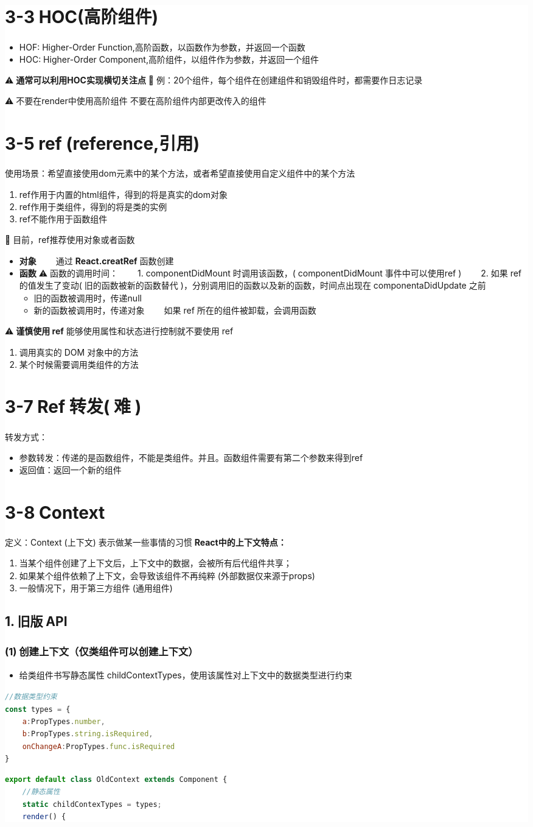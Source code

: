 # 3-3 HOC(高阶组件)
- HOF: Higher-Order Function,高阶函数，以函数作为参数，并返回一个函数
- HOC: Higher-Order Component,高阶组件，以组件作为参数，并返回一个组件

⚠️ **通常可以利用HOC实现横切关注点**
📍 例：20个组件，每个组件在创建组件和销毁组件时，都需要作日志记录

⚠️ 不要在render中使用高阶组件
不要在高阶组件内部更改传入的组件

# 3-5 ref (reference,引用)
使用场景：希望直接使用dom元素中的某个方法，或者希望直接使用自定义组件中的某个方法
1. ref作用于内置的html组件，得到的将是真实的dom对象
2. ref作用于类组件，得到的将是类的实例
3. ref不能作用于函数组件

📍 目前，ref推荐使用对象或者函数
- **对象**
&emsp;&emsp;通过 **React.creatRef** 函数创建
- **函数**
⚠️ 函数的调用时间：
&emsp;&emsp;1. componentDidMount 时调用该函数，( componentDidMount 事件中可以使用ref )
&emsp;&emsp;2. 如果 ref 的值发生了变动( 旧的函数被新的函数替代 )，分别调用旧的函数以及新的函数，时间点出现在 componentaDidUpdate 之前
    - 旧的函数被调用时，传递null
    - 新的函数被调用时，传递对象
&emsp;&emsp;如果 ref 所在的组件被卸载，会调用函数

⚠️ **谨慎使用 ref**
能够使用属性和状态进行控制就不要使用 ref
1. 调用真实的 DOM 对象中的方法
2. 某个时候需要调用类组件的方法

# 3-7 **Ref 转发**( 难 )
转发方式：
- 参数转发：传递的是函数组件，不能是类组件。并且。函数组件需要有第二个参数来得到ref
- 返回值：返回一个新的组件

# 3-8 Context
定义：Context (上下文) 表示做某一些事情的习惯
**React中的上下文特点：**
1. 当某个组件创建了上下文后，上下文中的数据，会被所有后代组件共享；
2. 如果某个组件依赖了上下文，会导致该组件不再纯粹 (外部数据仅来源于props)
3. 一般情况下，用于第三方组件 (通用组件)

## 1. 旧版 API
### (1) **创建上下文**（仅类组件可以创建上下文）
- 给类组件书写静态属性 childContextTypes，使用该属性对上下文中的数据类型进行约束
```js
//数据类型约束
const types = {
    a:PropTypes.number,
    b:PropTypes.string.isRequired,
    onChangeA:PropTypes.func.isRequired
}
```
```js
export default class OldContext extends Component {
    //静态属性
    static childContexTypes = types;
    render() {
```